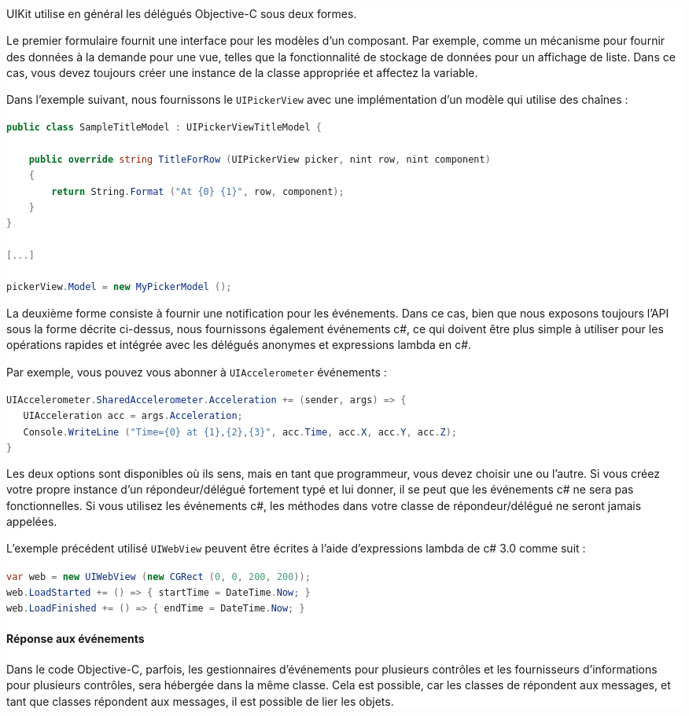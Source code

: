 UIKit utilise en général les délégués Objective-C sous deux formes.

Le premier formulaire fournit une interface pour les modèles d’un composant. Par exemple, comme un mécanisme pour fournir des données à la demande pour une vue, telles que la fonctionnalité de stockage de données pour un affichage de liste.  Dans ce cas, vous devez toujours créer une instance de la classe appropriée et affectez la variable.

Dans l’exemple suivant, nous fournissons le `UIPickerView` avec une implémentation d’un modèle qui utilise des chaînes :

```csharp
public class SampleTitleModel : UIPickerViewTitleModel {

    public override string TitleForRow (UIPickerView picker, nint row, nint component)
    {
        return String.Format ("At {0} {1}", row, component);
    }
}

[...]

pickerView.Model = new MyPickerModel ();
```

La deuxième forme consiste à fournir une notification pour les événements. Dans ce cas, bien que nous exposons toujours l’API sous la forme décrite ci-dessus, nous fournissons également événements c#, ce qui doivent être plus simple à utiliser pour les opérations rapides et intégrée avec les délégués anonymes et expressions lambda en c#.

Par exemple, vous pouvez vous abonner à `UIAccelerometer` événements :

```csharp
UIAccelerometer.SharedAccelerometer.Acceleration += (sender, args) => {
   UIAcceleration acc = args.Acceleration;
   Console.WriteLine ("Time={0} at {1},{2},{3}", acc.Time, acc.X, acc.Y, acc.Z);
}
```

Les deux options sont disponibles où ils sens, mais en tant que programmeur, vous devez choisir une ou l’autre. Si vous créez votre propre instance d’un répondeur/délégué fortement typé et lui donner, il se peut que les événements c# ne sera pas fonctionnelles. Si vous utilisez les événements c#, les méthodes dans votre classe de répondeur/délégué ne seront jamais appelées.

L’exemple précédent utilisé `UIWebView` peuvent être écrites à l’aide d’expressions lambda de c# 3.0 comme suit :

```csharp
var web = new UIWebView (new CGRect (0, 0, 200, 200));
web.LoadStarted += () => { startTime = DateTime.Now; }
web.LoadFinished += () => { endTime = DateTime.Now; }
```


#### <a name="responding-to-events"></a>Réponse aux événements

Dans le code Objective-C, parfois, les gestionnaires d’événements pour plusieurs contrôles et les fournisseurs d’informations pour plusieurs contrôles, sera hébergée dans la même classe. Cela est possible, car les classes de répondent aux messages, et tant que classes répondent aux messages, il est possible de lier les objets.
